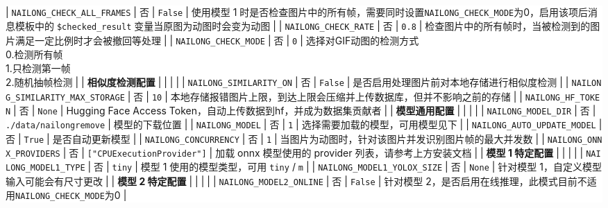 |    `NAILONG_CHECK_ALL_FRAMES`    | 否  |                          `False`                          |                                                                   使用模型 1 时是否检查图片中的所有帧，需要同时设置`NAILONG_CHECK_MODE`为0，启用该项后消息模板中的 `$checked_result` 变量当原图为动图时会变为动图                                                                    |
|       `NAILONG_CHECK_RATE`       | 否  |                           `0.8`                           |                                                                                                 检查图片中的所有帧时，当被检测到的图片满足一定比例时才会被撤回等处理                                                                                                 |
|       `NAILONG_CHECK_MODE`       | 否  |                            `0`                            |                                                                                        选择对GIF动图的检测方式<br/>0.检测所有帧<br/>1.只检测第一帧<br/>2.随机抽帧检测                                                                                         |
|           **相似度检测配置**            |    |                                                           |                                                                                                                                                                                                                                    |
|     `NAILONG_SIMILARITY_ON`      | 否  |                          `False`                          |                                                                                                       是否启用处理图片前对本地存储进行相似度检测                                                                                                        |
| `NAILONG_SIMILARITY_MAX_STORAGE` | 否  |                           `10`                            |                                                                                                本地存储报错图片上限，到达上限会压缩并上传数据库，但并不影响之前的存储                                                                                                 |
|        `NAILONG_HF_TOKEN`        | 否  |                          `None`                           |                                                                                           Hugging Face Access Token，自动上传数据到hf，并成为数据集贡献者                                                                                            |
|            **模型通用配置**            |    |                                                           |                                                                                                                                                                                                                                    |
|       `NAILONG_MODEL_DIR`        | 否  |                  `./data/nailongremove`                   |                                                                                                              模型的下载位置                                                                                                               |
|         `NAILONG_MODEL`          | 否  |                            `1`                            |                                                                                                          选择需要加载的模型，可用模型见下                                                                                                          |
|   `NAILONG_AUTO_UPDATE_MODEL`    | 否  |                          `True`                           |                                                                                                              是否自动更新模型                                                                                                              |
|      `NAILONG_CONCURRENCY`       | 否  |                            `1`                            |                                                                                                     当图片为动图时，针对该图片并发识别图片帧的最大并发数                                                                                                     |
|     `NAILONG_ONNX_PROVIDERS`     | 否  |                `["CPUExecutionProvider"]`                 |                                                                                                加载 onnx 模型使用的 provider 列表，请参考上方安装文档                                                                                                 |
|          **模型 1 特定配置**           |    |                                                           |                                                                                                                                                                                                                                    |
|      `NAILONG_MODEL1_TYPE`       | 否  |                          `tiny`                           |                                                                                                    模型 1 使用的模型类型，可用 `tiny` / `m`                                                                                                    |
|   `NAILONG_MODEL1_YOLOX_SIZE`    | 否  |                          `None`                           |                                                                                                       针对模型 1，自定义模型输入可能会有尺寸更改                                                                                                       |
|          **模型 2 特定配置**           |    |                                                           |                                                                                                                                                                                                                                    |
|     `NAILONG_MODEL2_ONLINE`      | 否  |                          `False`                          |                                                                                           针对模型 2，是否启用在线推理，此模式目前不适用`NAILONG_CHECK_MODE`为0                                                                                           |